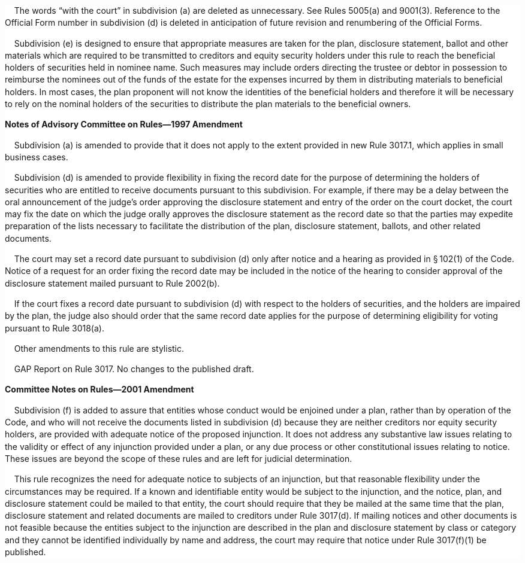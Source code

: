    The words “with the court” in subdivision (a) are deleted as unnecessary. See Rules 5005(a) and 9001(3). Reference to the Official Form number in subdivision (d) is deleted in anticipation of future revision and renumbering of the Official Forms.

    Subdivision (e) is designed to ensure that appropriate measures are taken for the plan, disclosure statement, ballot and other materials which are required to be transmitted to creditors and equity security holders under this rule to reach the beneficial holders of securities held in nominee name. Such measures may include orders directing the trustee or debtor in possession to reimburse the nominees out of the funds of the estate for the expenses incurred by them in distributing materials to beneficial holders. In most cases, the plan proponent will not know the identities of the beneficial holders and therefore it will be necessary to rely on the nominal holders of the securities to distribute the plan materials to the beneficial owners.

 __Notes of Advisory Committee on Rules—1997 Amendment__ 

    Subdivision (a) is amended to provide that it does not apply to the extent provided in new Rule 3017.1, which applies in small business cases.

    Subdivision (d) is amended to provide flexibility in fixing the record date for the purpose of determining the holders of securities who are entitled to receive documents pursuant to this subdivision. For example, if there may be a delay between the oral announcement of the judge’s order approving the disclosure statement and entry of the order on the court docket, the court may fix the date on which the judge orally approves the disclosure statement as the record date so that the parties may expedite preparation of the lists necessary to facilitate the distribution of the plan, disclosure statement, ballots, and other related documents.

    The court may set a record date pursuant to subdivision (d) only after notice and a hearing as provided in § 102(1) of the Code. Notice of a request for an order fixing the record date may be included in the notice of the hearing to consider approval of the disclosure statement mailed pursuant to Rule 2002(b).

    If the court fixes a record date pursuant to subdivision (d) with respect to the holders of securities, and the holders are impaired by the plan, the judge also should order that the same record date applies for the purpose of determining eligibility for voting pursuant to Rule 3018(a).

    Other amendments to this rule are stylistic.

    GAP Report on Rule 3017. No changes to the published draft.

 __Committee Notes on Rules—2001 Amendment__ 

    Subdivision (f) is added to assure that entities whose conduct would be enjoined under a plan, rather than by operation of the Code, and who will not receive the documents listed in subdivision (d) because they are neither creditors nor equity security holders, are provided with adequate notice of the proposed injunction. It does not address any substantive law issues relating to the validity or effect of any injunction provided under a plan, or any due process or other constitutional issues relating to notice. These issues are beyond the scope of these rules and are left for judicial determination.

    This rule recognizes the need for adequate notice to subjects of an injunction, but that reasonable flexibility under the circumstances may be required. If a known and identifiable entity would be subject to the injunction, and the notice, plan, and disclosure statement could be mailed to that entity, the court should require that they be mailed at the same time that the plan, disclosure statement and related documents are mailed to creditors under Rule 3017(d). If mailing notices and other documents is not feasible because the entities subject to the injunction are described in the plan and disclosure statement by class or category and they cannot be identified individually by name and address, the court may require that notice under Rule 3017(f)(1) be published.
